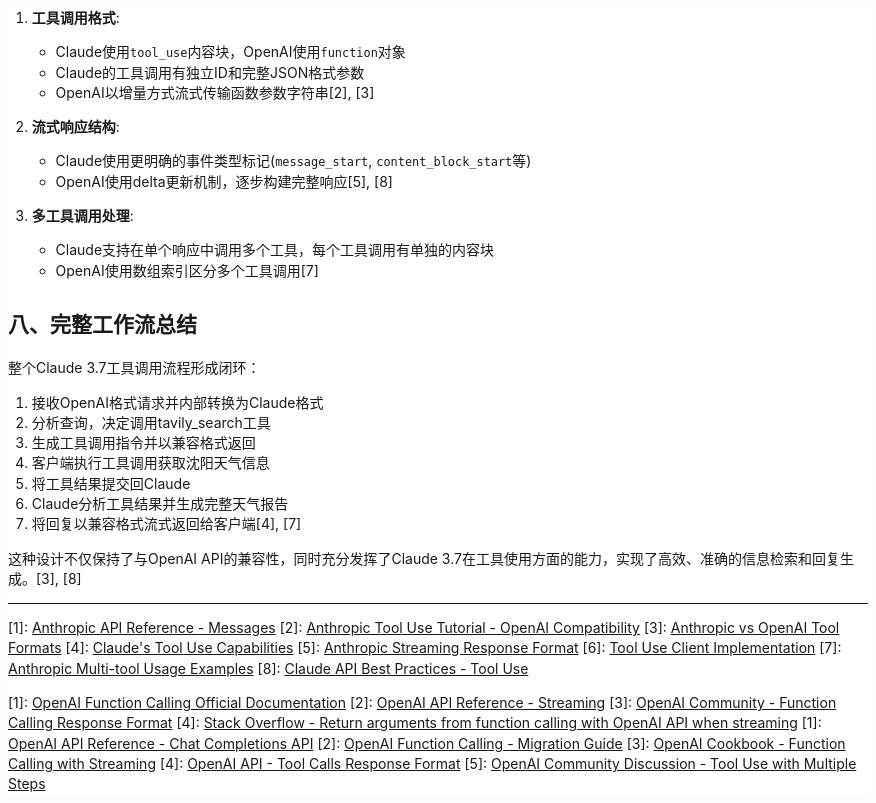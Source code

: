 1. **工具调用格式**:
   - Claude使用`tool_use`内容块，OpenAI使用`function`对象
   - Claude的工具调用有独立ID和完整JSON格式参数
   - OpenAI以增量方式流式传输函数参数字符串[2], [3]

2. **流式响应结构**:
   - Claude使用更明确的事件类型标记(`message_start`, `content_block_start`等)
   - OpenAI使用delta更新机制，逐步构建完整响应[5], [8]

3. **多工具调用处理**:
   - Claude支持在单个响应中调用多个工具，每个工具调用有单独的内容块
   - OpenAI使用数组索引区分多个工具调用[7]

## 八、完整工作流总结

整个Claude 3.7工具调用流程形成闭环：

1. 接收OpenAI格式请求并内部转换为Claude格式
2. 分析查询，决定调用tavily_search工具
3. 生成工具调用指令并以兼容格式返回
4. 客户端执行工具调用获取沈阳天气信息
5. 将工具结果提交回Claude
6. Claude分析工具结果并生成完整天气报告
7. 将回复以兼容格式流式返回给客户端[4], [7]

这种设计不仅保持了与OpenAI API的兼容性，同时充分发挥了Claude 3.7在工具使用方面的能力，实现了高效、准确的信息检索和回复生成。[3], [8]

---

[1]: [Anthropic API Reference - Messages](https://docs.anthropic.com/claude/reference/messages_post)
[2]: [Anthropic Tool Use Tutorial - OpenAI Compatibility](https://docs.anthropic.com/claude/docs/tool-use-with-claude#openai-compatibility)
[3]: [Anthropic vs OpenAI Tool Formats](https://community.anthropic.com/t/tool-use-with-claude-api/3419)
[4]: [Claude's Tool Use Capabilities](https://docs.anthropic.com/claude/docs/tool-use-with-claude)
[5]: [Anthropic Streaming Response Format](https://docs.anthropic.com/claude/reference/messages-streaming)
[6]: [Tool Use Client Implementation](https://github.com/anthropics/anthropic-cookbook/tree/main/tool_use)
[7]: [Anthropic Multi-tool Usage Examples](https://docs.anthropic.com/claude/docs/tool-use-examples)
[8]: [Claude API Best Practices - Tool Use](https://docs.anthropic.com/claude/docs/api-best-practices)

[1]: [OpenAI Function Calling Official Documentation](https://platform.openai.com/docs/guides/function-calling)
[2]: [OpenAI API Reference - Streaming](https://platform.openai.com/docs/api-reference/streaming)
[3]: [OpenAI Community - Function Calling Response Format](https://community.openai.com/t/function-calling-response-format/920969)
[4]: [Stack Overflow - Return arguments from function calling with OpenAI API when streaming](https://stackoverflow.com/questions/77728888/return-arguments-from-function-calling-with-openai-api-when-streaming)
[1]: [OpenAI API Reference - Chat Completions API](https://platform.openai.com/docs/api-reference/chat/create)
[2]: [OpenAI Function Calling - Migration Guide](https://platform.openai.com/docs/guides/function-calling/migration-guide)
[3]: [OpenAI Cookbook - Function Calling with Streaming](https://cookbook.openai.com/examples/how_to_use_function_calling_with_streaming)
[4]: [OpenAI API - Tool Calls Response Format](https://platform.openai.com/docs/api-reference/chat/object#chat/object-tool_calls)
[5]: [OpenAI Community Discussion - Tool Use with Multiple Steps](https://community.openai.com/t/tool-use-with-multiple-steps/1122303)